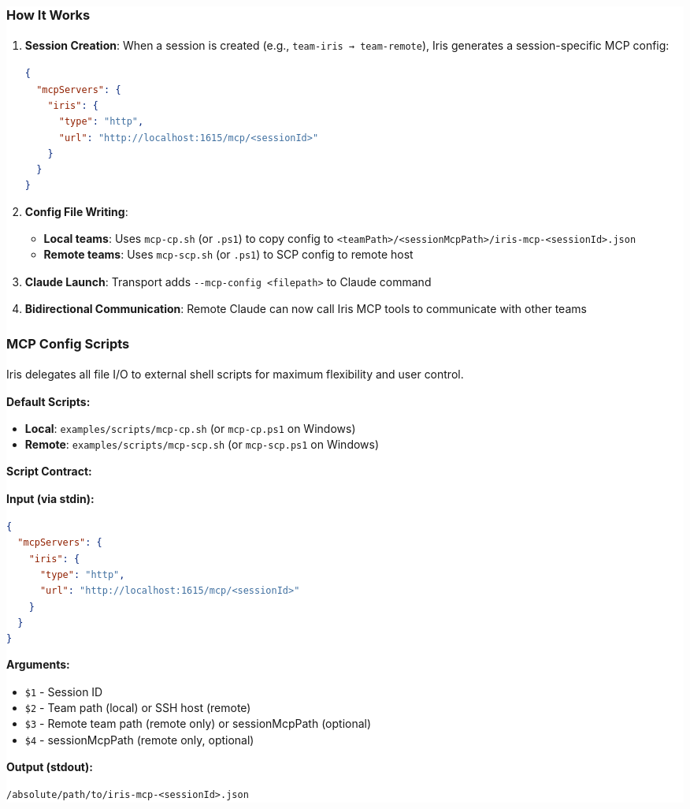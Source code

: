 ### How It Works

1. **Session Creation**: When a session is created (e.g., `team-iris → team-remote`), Iris generates a session-specific MCP config:
   ```json
   {
     "mcpServers": {
       "iris": {
         "type": "http",
         "url": "http://localhost:1615/mcp/<sessionId>"
       }
     }
   }
   ```

2. **Config File Writing**:
   - **Local teams**: Uses `mcp-cp.sh` (or `.ps1`) to copy config to `<teamPath>/<sessionMcpPath>/iris-mcp-<sessionId>.json`
   - **Remote teams**: Uses `mcp-scp.sh` (or `.ps1`) to SCP config to remote host

3. **Claude Launch**: Transport adds `--mcp-config <filepath>` to Claude command

4. **Bidirectional Communication**: Remote Claude can now call Iris MCP tools to communicate with other teams

### MCP Config Scripts

Iris delegates all file I/O to external shell scripts for maximum flexibility and user control.

**Default Scripts:**
- **Local**: `examples/scripts/mcp-cp.sh` (or `mcp-cp.ps1` on Windows)
- **Remote**: `examples/scripts/mcp-scp.sh` (or `mcp-scp.ps1` on Windows)

**Script Contract:**

**Input (via stdin):**
```json
{
  "mcpServers": {
    "iris": {
      "type": "http",
      "url": "http://localhost:1615/mcp/<sessionId>"
    }
  }
}
```

**Arguments:**
- `$1` - Session ID
- `$2` - Team path (local) or SSH host (remote)
- `$3` - Remote team path (remote only) or sessionMcpPath (optional)
- `$4` - sessionMcpPath (remote only, optional)

**Output (stdout):**
```
/absolute/path/to/iris-mcp-<sessionId>.json
```
